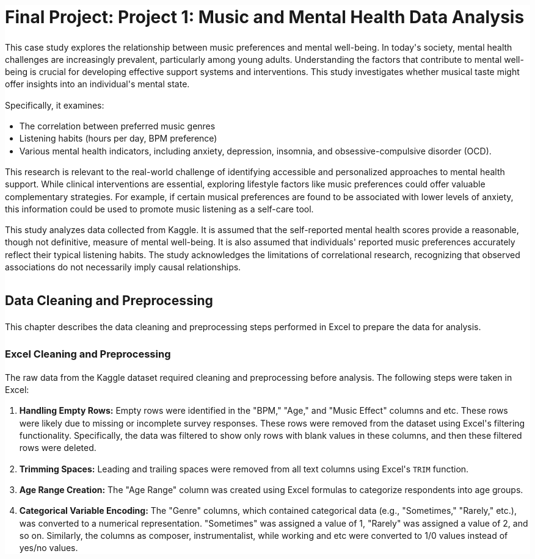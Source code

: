 # Final Project: Project 1: Music and Mental Health Data Analysis

This case study explores the relationship between music preferences and mental well-being. In today's society, mental health challenges are increasingly prevalent, particularly among young adults. Understanding the factors that contribute to mental well-being is crucial for developing effective support systems and interventions. This study investigates whether musical taste might offer insights into an individual's mental state.

Specifically, it examines:

*   The correlation between preferred music genres
*   Listening habits (hours per day, BPM preference)
*   Various mental health indicators, including anxiety, depression, insomnia, and obsessive-compulsive disorder (OCD).

This research is relevant to the real-world challenge of identifying accessible and personalized approaches to mental health support. While clinical interventions are essential, exploring lifestyle factors like music preferences could offer valuable complementary strategies. For example, if certain musical preferences are found to be associated with lower levels of anxiety, this information could be used to promote music listening as a self-care tool.

This study analyzes data collected from Kaggle. It is assumed that the self-reported mental health scores provide a reasonable, though not definitive, measure of mental well-being. It is also assumed that individuals' reported music preferences accurately reflect their typical listening habits. The study acknowledges the limitations of correlational research, recognizing that observed associations do not necessarily imply causal relationships.

## Data Cleaning and Preprocessing

This chapter describes the data cleaning and preprocessing steps performed in Excel to prepare the data for analysis.

### Excel Cleaning and Preprocessing

The raw data from the Kaggle dataset required cleaning and preprocessing before analysis. The following steps were taken in Excel:

1.  **Handling Empty Rows:** Empty rows were identified in the "BPM," "Age," and "Music Effect" columns and etc. These rows were likely due to missing or incomplete survey responses.  These rows were removed from the dataset using Excel's filtering functionality.  Specifically, the data was filtered to show only rows with blank values in these columns, and then these filtered rows were deleted.

2.  **Trimming Spaces:** Leading and trailing spaces were removed from all text columns using Excel's `TRIM` function.

3.  **Age Range Creation:** The "Age Range" column was created using Excel formulas to categorize respondents into age groups.

4.  **Categorical Variable Encoding:** The "Genre" columns, which contained categorical data (e.g., "Sometimes," "Rarely," etc.), was converted to a numerical representation. "Sometimes" was assigned a value of 1, "Rarely" was assigned a value of 2, and so on. Similarly, the columns as composer, instrumentalist, while working and etc were converted to 1/0 values instead of yes/no values.
